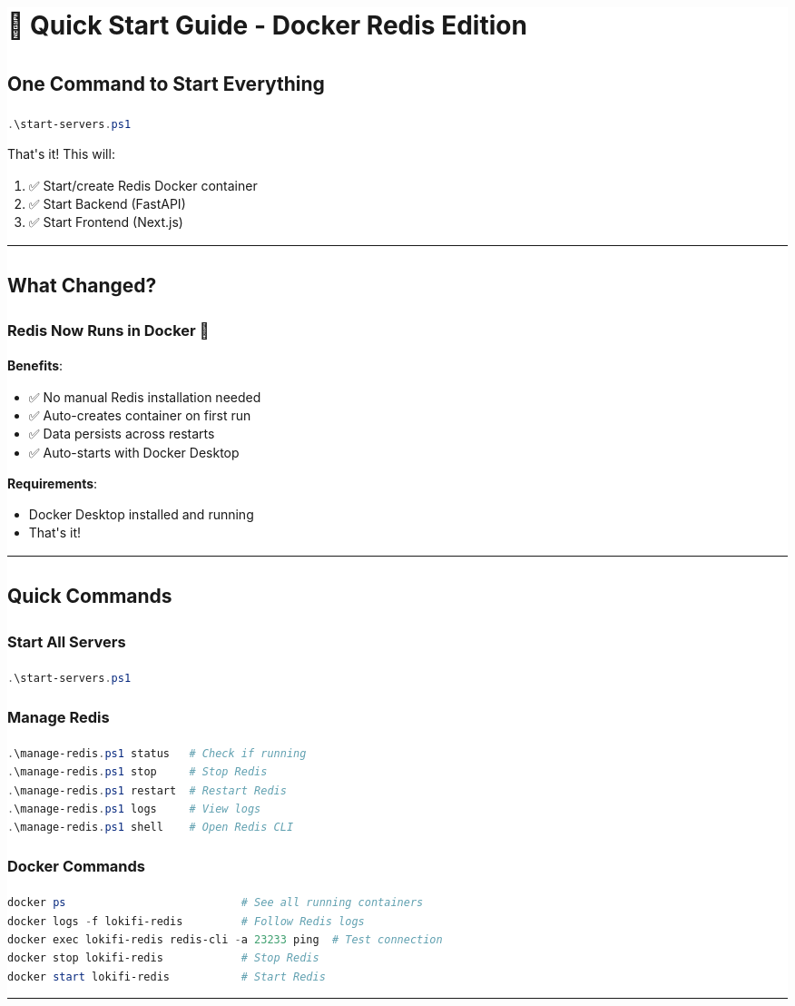 # 🚀 Quick Start Guide - Docker Redis Edition

## One Command to Start Everything

```powershell
.\start-servers.ps1
```

That's it! This will:
1. ✅ Start/create Redis Docker container
2. ✅ Start Backend (FastAPI)
3. ✅ Start Frontend (Next.js)

---

## What Changed?

### Redis Now Runs in Docker 🐳

**Benefits**:
- ✅ No manual Redis installation needed
- ✅ Auto-creates container on first run
- ✅ Data persists across restarts
- ✅ Auto-starts with Docker Desktop

**Requirements**:
- Docker Desktop installed and running
- That's it!

---

## Quick Commands

### Start All Servers
```powershell
.\start-servers.ps1
```

### Manage Redis
```powershell
.\manage-redis.ps1 status   # Check if running
.\manage-redis.ps1 stop     # Stop Redis
.\manage-redis.ps1 restart  # Restart Redis
.\manage-redis.ps1 logs     # View logs
.\manage-redis.ps1 shell    # Open Redis CLI
```

### Docker Commands
```powershell
docker ps                           # See all running containers
docker logs -f lokifi-redis         # Follow Redis logs
docker exec lokifi-redis redis-cli -a 23233 ping  # Test connection
docker stop lokifi-redis            # Stop Redis
docker start lokifi-redis           # Start Redis
```

---